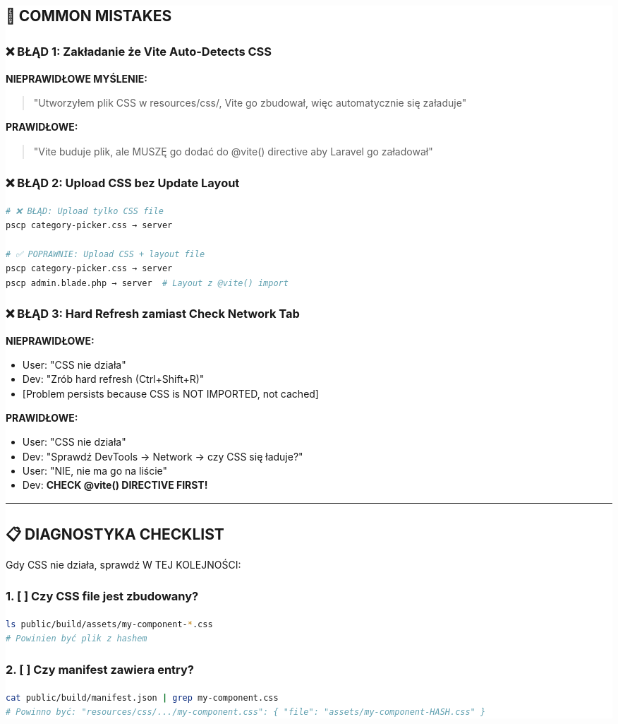 
## 🎯 COMMON MISTAKES

### ❌ BŁĄD 1: Zakładanie że Vite Auto-Detects CSS

**NIEPRAWIDŁOWE MYŚLENIE:**
> "Utworzyłem plik CSS w resources/css/, Vite go zbudował, więc automatycznie się załaduje"

**PRAWIDŁOWE:**
> "Vite buduje plik, ale MUSZĘ go dodać do @vite() directive aby Laravel go załadował"

### ❌ BŁĄD 2: Upload CSS bez Update Layout

```bash
# ❌ BŁĄD: Upload tylko CSS file
pscp category-picker.css → server

# ✅ POPRAWNIE: Upload CSS + layout file
pscp category-picker.css → server
pscp admin.blade.php → server  # Layout z @vite() import
```

### ❌ BŁĄD 3: Hard Refresh zamiast Check Network Tab

**NIEPRAWIDŁOWE:**
- User: "CSS nie działa"
- Dev: "Zrób hard refresh (Ctrl+Shift+R)"
- [Problem persists because CSS is NOT IMPORTED, not cached]

**PRAWIDŁOWE:**
- User: "CSS nie działa"
- Dev: "Sprawdź DevTools → Network → czy CSS się ładuje?"
- User: "NIE, nie ma go na liście"
- Dev: **CHECK @vite() DIRECTIVE FIRST!**

---

## 📋 DIAGNOSTYKA CHECKLIST

Gdy CSS nie działa, sprawdź W TEJ KOLEJNOŚCI:

### 1. **[ ] Czy CSS file jest zbudowany?**
```bash
ls public/build/assets/my-component-*.css
# Powinien być plik z hashem
```

### 2. **[ ] Czy manifest zawiera entry?**
```bash
cat public/build/manifest.json | grep my-component.css
# Powinno być: "resources/css/.../my-component.css": { "file": "assets/my-component-HASH.css" }
```
